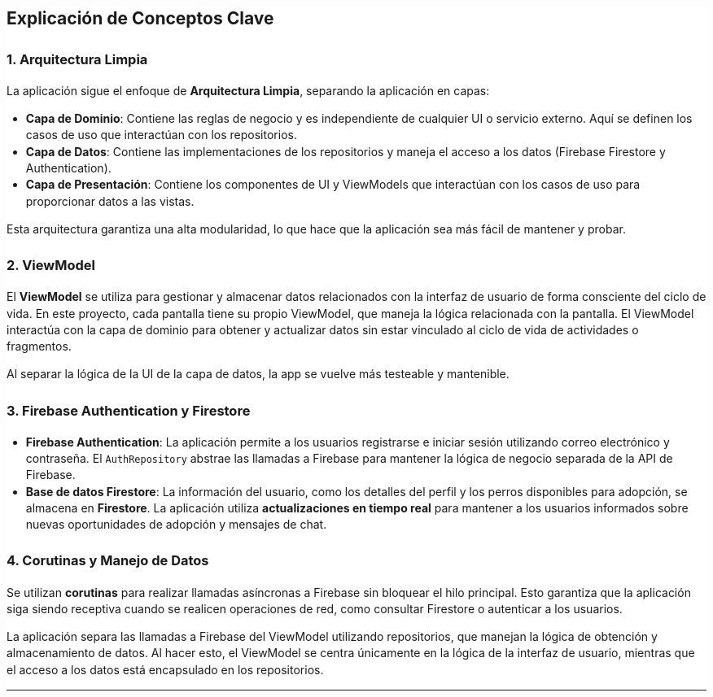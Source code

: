 
## Explicación de Conceptos Clave

### 1. Arquitectura Limpia

La aplicación sigue el enfoque de **Arquitectura Limpia**, separando la aplicación en capas:

- **Capa de Dominio**: Contiene las reglas de negocio y es independiente de cualquier UI o servicio externo. Aquí se definen los casos de uso que interactúan con los repositorios.
- **Capa de Datos**: Contiene las implementaciones de los repositorios y maneja el acceso a los datos (Firebase Firestore y Authentication).
- **Capa de Presentación**: Contiene los componentes de UI y ViewModels que interactúan con los casos de uso para proporcionar datos a las vistas.

Esta arquitectura garantiza una alta modularidad, lo que hace que la aplicación sea más fácil de mantener y probar.

### 2. ViewModel

El **ViewModel** se utiliza para gestionar y almacenar datos relacionados con la interfaz de usuario de forma consciente del ciclo de vida. En este proyecto, cada pantalla tiene su propio ViewModel, que maneja la lógica relacionada con la pantalla. El ViewModel interactúa con la capa de dominio para obtener y actualizar datos sin estar vinculado al ciclo de vida de actividades o fragmentos.

Al separar la lógica de la UI de la capa de datos, la app se vuelve más testeable y mantenible.

### 3. Firebase Authentication y Firestore

- **Firebase Authentication**: La aplicación permite a los usuarios registrarse e iniciar sesión utilizando correo electrónico y contraseña. El `AuthRepository` abstrae las llamadas a Firebase para mantener la lógica de negocio separada de la API de Firebase.
- **Base de datos Firestore**: La información del usuario, como los detalles del perfil y los perros disponibles para adopción, se almacena en **Firestore**. La aplicación utiliza **actualizaciones en tiempo real** para mantener a los usuarios informados sobre nuevas oportunidades de adopción y mensajes de chat.

### 4. Corutinas y Manejo de Datos

Se utilizan **corutinas** para realizar llamadas asíncronas a Firebase sin bloquear el hilo principal. Esto garantiza que la aplicación siga siendo receptiva cuando se realicen operaciones de red, como consultar Firestore o autenticar a los usuarios.

La aplicación separa las llamadas a Firebase del ViewModel utilizando repositorios, que manejan la lógica de obtención y almacenamiento de datos. Al hacer esto, el ViewModel se centra únicamente en la lógica de la interfaz de usuario, mientras que el acceso a los datos está encapsulado en los repositorios.

---

